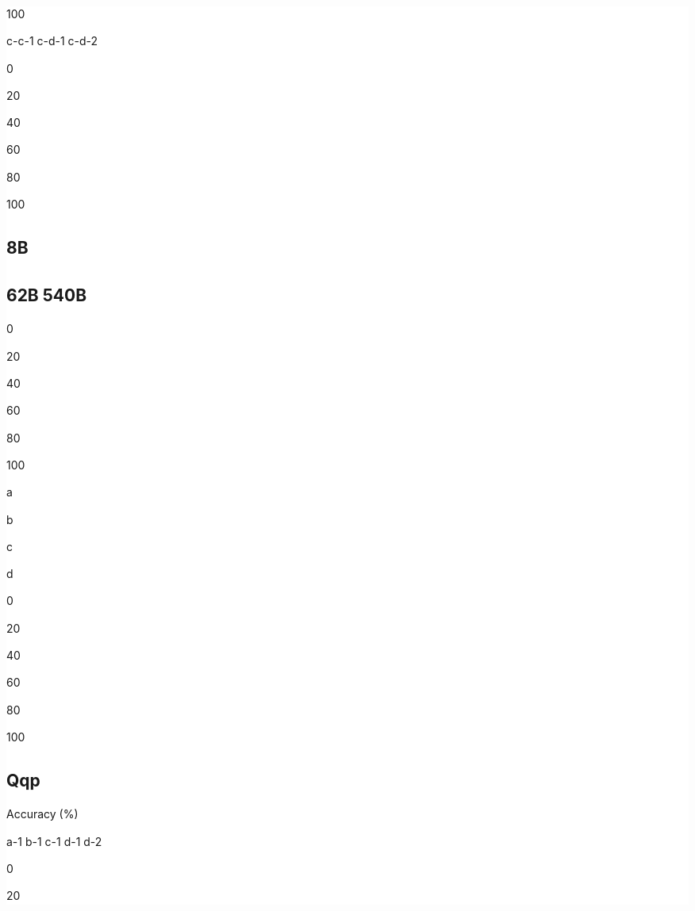 100

c-c-1 c-d-1 c-d-2

0

20

40

60

80

100

## 8B

## 62B 540B

0

20

40

60

80

100

a

b

c

d

0

20

40

60

80

100

## Qqp

Accuracy (%)

a-1 b-1 c-1 d-1 d-2

0

20

